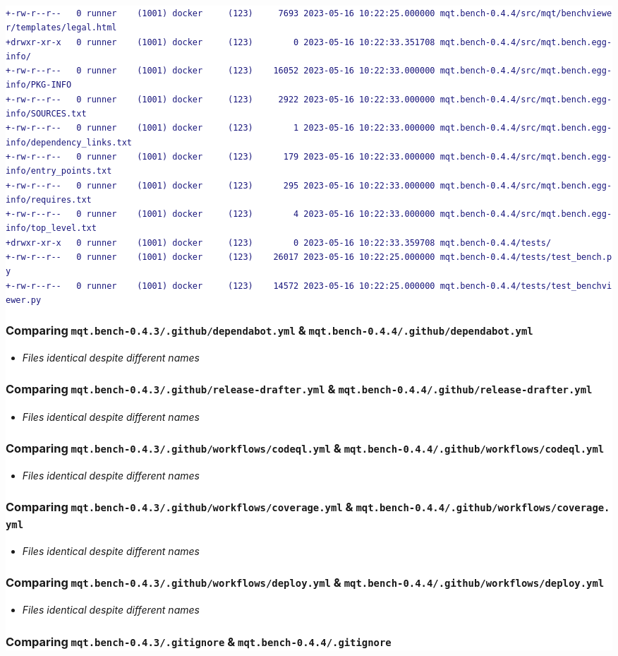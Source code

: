 ```diff
+-rw-r--r--   0 runner    (1001) docker     (123)     7693 2023-05-16 10:22:25.000000 mqt.bench-0.4.4/src/mqt/benchviewer/templates/legal.html
+drwxr-xr-x   0 runner    (1001) docker     (123)        0 2023-05-16 10:22:33.351708 mqt.bench-0.4.4/src/mqt.bench.egg-info/
+-rw-r--r--   0 runner    (1001) docker     (123)    16052 2023-05-16 10:22:33.000000 mqt.bench-0.4.4/src/mqt.bench.egg-info/PKG-INFO
+-rw-r--r--   0 runner    (1001) docker     (123)     2922 2023-05-16 10:22:33.000000 mqt.bench-0.4.4/src/mqt.bench.egg-info/SOURCES.txt
+-rw-r--r--   0 runner    (1001) docker     (123)        1 2023-05-16 10:22:33.000000 mqt.bench-0.4.4/src/mqt.bench.egg-info/dependency_links.txt
+-rw-r--r--   0 runner    (1001) docker     (123)      179 2023-05-16 10:22:33.000000 mqt.bench-0.4.4/src/mqt.bench.egg-info/entry_points.txt
+-rw-r--r--   0 runner    (1001) docker     (123)      295 2023-05-16 10:22:33.000000 mqt.bench-0.4.4/src/mqt.bench.egg-info/requires.txt
+-rw-r--r--   0 runner    (1001) docker     (123)        4 2023-05-16 10:22:33.000000 mqt.bench-0.4.4/src/mqt.bench.egg-info/top_level.txt
+drwxr-xr-x   0 runner    (1001) docker     (123)        0 2023-05-16 10:22:33.359708 mqt.bench-0.4.4/tests/
+-rw-r--r--   0 runner    (1001) docker     (123)    26017 2023-05-16 10:22:25.000000 mqt.bench-0.4.4/tests/test_bench.py
+-rw-r--r--   0 runner    (1001) docker     (123)    14572 2023-05-16 10:22:25.000000 mqt.bench-0.4.4/tests/test_benchviewer.py
```

### Comparing `mqt.bench-0.4.3/.github/dependabot.yml` & `mqt.bench-0.4.4/.github/dependabot.yml`

 * *Files identical despite different names*

### Comparing `mqt.bench-0.4.3/.github/release-drafter.yml` & `mqt.bench-0.4.4/.github/release-drafter.yml`

 * *Files identical despite different names*

### Comparing `mqt.bench-0.4.3/.github/workflows/codeql.yml` & `mqt.bench-0.4.4/.github/workflows/codeql.yml`

 * *Files identical despite different names*

### Comparing `mqt.bench-0.4.3/.github/workflows/coverage.yml` & `mqt.bench-0.4.4/.github/workflows/coverage.yml`

 * *Files identical despite different names*

### Comparing `mqt.bench-0.4.3/.github/workflows/deploy.yml` & `mqt.bench-0.4.4/.github/workflows/deploy.yml`

 * *Files identical despite different names*

### Comparing `mqt.bench-0.4.3/.gitignore` & `mqt.bench-0.4.4/.gitignore`

